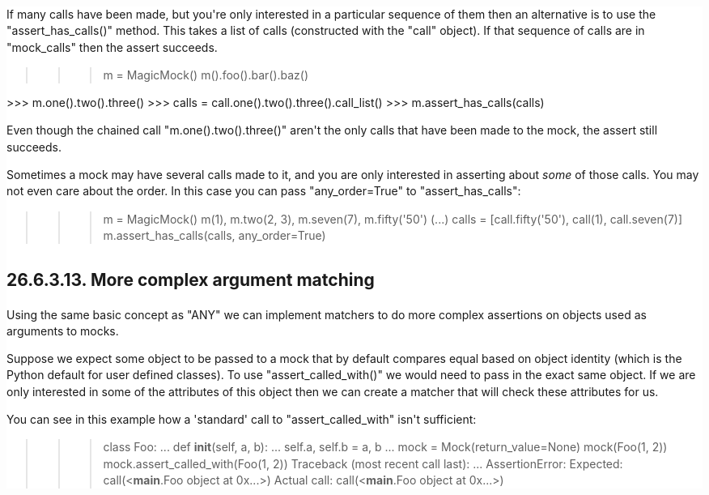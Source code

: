 If many calls have been made, but you're only interested in a
particular sequence of them then an alternative is to use the
"assert_has_calls()" method. This takes a list of calls (constructed
with the "call" object). If that sequence of calls are in "mock_calls"
then the assert succeeds.

>>> m = MagicMock()
>>> m().foo().bar().baz()
<MagicMock name='mock().foo().bar().baz()' id='...'>
>>> m.one().two().three()
<MagicMock name='mock.one().two().three()' id='...'>
>>> calls = call.one().two().three().call_list()
>>> m.assert_has_calls(calls)

Even though the chained call "m.one().two().three()" aren't the only
calls that have been made to the mock, the assert still succeeds.

Sometimes a mock may have several calls made to it, and you are only
interested in asserting about *some* of those calls. You may not even
care about the order. In this case you can pass "any_order=True" to
"assert_has_calls":

>>> m = MagicMock()
>>> m(1), m.two(2, 3), m.seven(7), m.fifty('50')
(...)
>>> calls = [call.fifty('50'), call(1), call.seven(7)]
>>> m.assert_has_calls(calls, any_order=True)


26.6.3.13. More complex argument matching
-----------------------------------------

Using the same basic concept as "ANY" we can implement matchers to do
more complex assertions on objects used as arguments to mocks.

Suppose we expect some object to be passed to a mock that by default
compares equal based on object identity (which is the Python default
for user defined classes). To use "assert_called_with()" we would need
to pass in the exact same object. If we are only interested in some of
the attributes of this object then we can create a matcher that will
check these attributes for us.

You can see in this example how a 'standard' call to
"assert_called_with" isn't sufficient:

>>> class Foo:
...     def __init__(self, a, b):
...         self.a, self.b = a, b
...
>>> mock = Mock(return_value=None)
>>> mock(Foo(1, 2))
>>> mock.assert_called_with(Foo(1, 2))
Traceback (most recent call last):
    ...
AssertionError: Expected: call(<__main__.Foo object at 0x...>)
Actual call: call(<__main__.Foo object at 0x...>)
